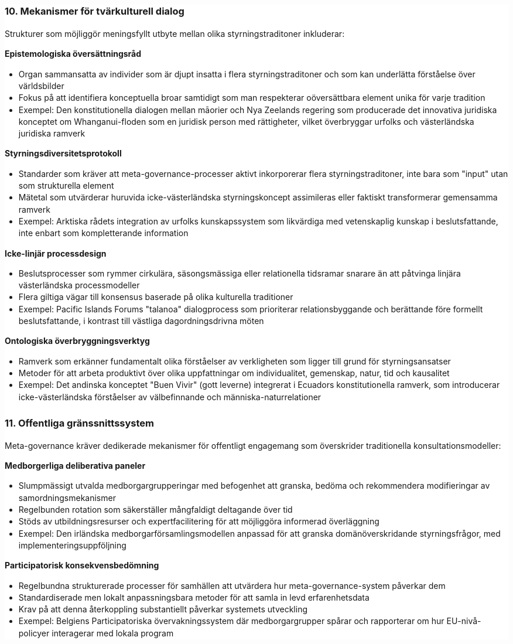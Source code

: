 ### 10. Mekanismer för tvärkulturell dialog

Strukturer som möjliggör meningsfyllt utbyte mellan olika styrningstraditoner inkluderar:

**Epistemologiska översättningsråd**
- Organ sammansatta av individer som är djupt insatta i flera styrningstraditoner och som kan underlätta förståelse över världsbilder
- Fokus på att identifiera konceptuella broar samtidigt som man respekterar oöversättbara element unika för varje tradition
- Exempel: Den konstitutionella dialogen mellan māorier och Nya Zeelands regering som producerade det innovativa juridiska konceptet om Whanganui-floden som en juridisk person med rättigheter, vilket överbryggar urfolks och västerländska juridiska ramverk

**Styrningsdiversitetsprotokoll**
- Standarder som kräver att meta-governance-processer aktivt inkorporerar flera styrningstraditoner, inte bara som "input" utan som strukturella element
- Mätetal som utvärderar huruvida icke-västerländska styrningskoncept assimileras eller faktiskt transformerar gemensamma ramverk
- Exempel: Arktiska rådets integration av urfolks kunskapssystem som likvärdiga med vetenskaplig kunskap i beslutsfattande, inte enbart som kompletterande information

**Icke-linjär processdesign**
- Beslutsprocesser som rymmer cirkulära, säsongsmässiga eller relationella tidsramar snarare än att påtvinga linjära västerländska processmodeller
- Flera giltiga vägar till konsensus baserade på olika kulturella traditioner
- Exempel: Pacific Islands Forums "talanoa" dialogprocess som prioriterar relationsbyggande och berättande före formellt beslutsfattande, i kontrast till västliga dagordningsdrivna möten

**Ontologiska överbryggningsverktyg**
- Ramverk som erkänner fundamentalt olika förståelser av verkligheten som ligger till grund för styrningsansatser
- Metoder för att arbeta produktivt över olika uppfattningar om individualitet, gemenskap, natur, tid och kausalitet
- Exempel: Det andinska konceptet "Buen Vivir" (gott leverne) integrerat i Ecuadors konstitutionella ramverk, som introducerar icke-västerländska förståelser av välbefinnande och människa-naturrelationer

### 11. Offentliga gränssnittssystem

Meta-governance kräver dedikerade mekanismer för offentligt engagemang som överskrider traditionella konsultationsmodeller:

**Medborgerliga deliberativa paneler**
- Slumpmässigt utvalda medborgargrupperingar med befogenhet att granska, bedöma och rekommendera modifieringar av samordningsmekanismer
- Regelbunden rotation som säkerställer mångfaldigt deltagande över tid
- Stöds av utbildningsresurser och expertfacilitering för att möjliggöra informerad överläggning
- Exempel: Den irländska medborgarförsamlingsmodellen anpassad för att granska domänöverskridande styrningsfrågor, med implementeringsuppföljning

**Participatorisk konsekvensbedömning**
- Regelbundna strukturerade processer för samhällen att utvärdera hur meta-governance-system påverkar dem
- Standardiserade men lokalt anpassningsbara metoder för att samla in levd erfarenhetsdata
- Krav på att denna återkoppling substantiellt påverkar systemets utveckling
- Exempel: Belgiens Participatoriska övervakningssystem där medborgargrupper spårar och rapporterar om hur EU-nivå-policyer interagerar med lokala program
